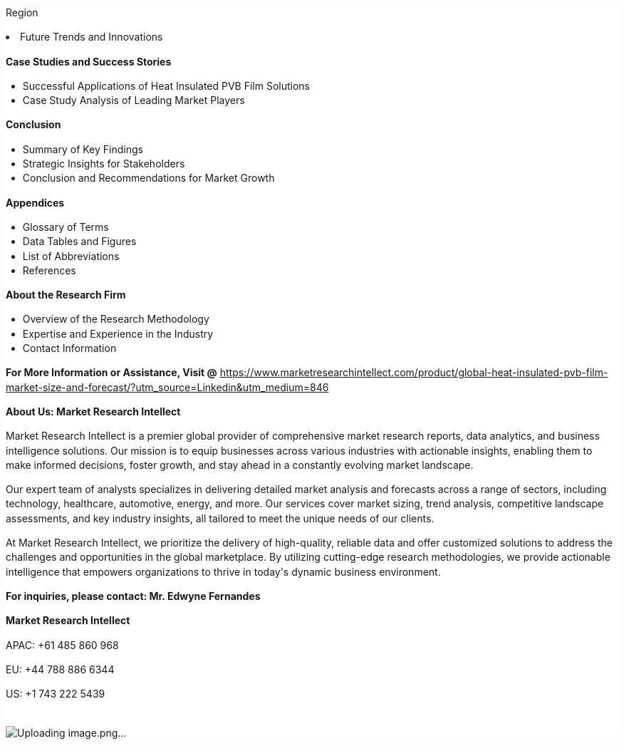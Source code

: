 Region</li><li>Future Trends and Innovations</li></ul><p><strong>Case Studies and Success Stories</strong></p><ul><li>Successful Applications of Heat Insulated PVB Film Solutions</li><li>Case Study Analysis of Leading Market Players</li></ul><p><strong>Conclusion</strong></p><ul><li>Summary of Key Findings</li><li>Strategic Insights for Stakeholders</li><li>Conclusion and Recommendations for Market Growth</li></ul><p><strong>Appendices</strong></p><ul><li>Glossary of Terms</li><li>Data Tables and Figures</li><li>List of Abbreviations</li><li>References</li></ul><p><strong>About the Research Firm</strong></p><ul><li>Overview of the Research Methodology</li><li>Expertise and Experience in the Industry</li><li>Contact Information</li></ul></div><div class="article-main__content" data-test-id="publishing-text-block"><p><span class="font-[700]"><strong>For More Information or Assistance, Visit @</strong>&nbsp;<a href="https://www.marketresearchintellect.com/product/global-heat-insulated-pvb-film-market-size-and-forecast/?utm_source=Linkedin&utm_medium=846">https://www.marketresearchintellect.com/product/global-heat-insulated-pvb-film-market-size-and-forecast/?utm_source=Linkedin&utm_medium=846</a></span></p><p><strong>About Us: Market Research Intellect</strong></p><p>Market Research Intellect is a premier global provider of comprehensive market research reports, data analytics, and business intelligence solutions. Our mission is to equip businesses across various industries with actionable insights, enabling them to make informed decisions, foster growth, and stay ahead in a constantly evolving market landscape.</p><p>Our expert team of analysts specializes in delivering detailed market analysis and forecasts across a range of sectors, including technology, healthcare, automotive, energy, and more. Our services cover market sizing, trend analysis, competitive landscape assessments, and key industry insights, all tailored to meet the unique needs of our clients.</p><p>At Market Research Intellect, we prioritize the delivery of high-quality, reliable data and offer customized solutions to address the challenges and opportunities in the global marketplace. By utilizing cutting-edge research methodologies, we provide actionable intelligence that empowers organizations to thrive in today's dynamic business environment.</p><p><strong>For inquiries, please contact: Mr. Edwyne Fernandes</strong></p><p><strong>Market Research Intellect</strong></p><p>APAC: +61 485 860 968</p><p>EU: +44 788 886 6344</p><p>US: +1 743 222 5439</p></div><div class="article-main__content" data-test-id="publishing-text-block">&nbsp;</div>
![Uploading image.png…]()
